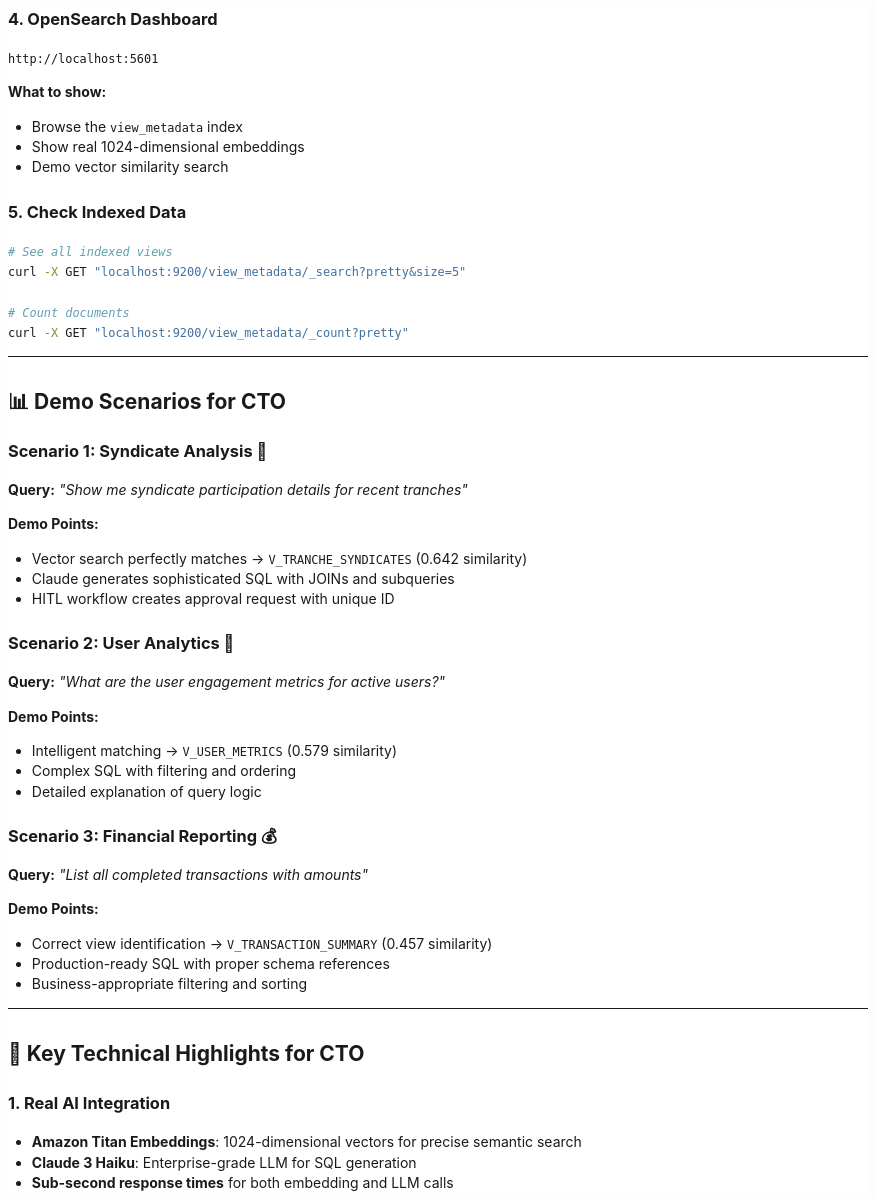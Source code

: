 ### **4. OpenSearch Dashboard**
```
http://localhost:5601
```
**What to show:**
- Browse the `view_metadata` index
- Show real 1024-dimensional embeddings
- Demo vector similarity search

### **5. Check Indexed Data**
```bash
# See all indexed views
curl -X GET "localhost:9200/view_metadata/_search?pretty&size=5"

# Count documents
curl -X GET "localhost:9200/view_metadata/_count?pretty"
```

---

## 📊 **Demo Scenarios for CTO**

### **Scenario 1: Syndicate Analysis** 🏦
**Query:** *"Show me syndicate participation details for recent tranches"*

**Demo Points:**
- Vector search perfectly matches → `V_TRANCHE_SYNDICATES` (0.642 similarity)
- Claude generates sophisticated SQL with JOINs and subqueries
- HITL workflow creates approval request with unique ID

### **Scenario 2: User Analytics** 👥  
**Query:** *"What are the user engagement metrics for active users?"*

**Demo Points:**
- Intelligent matching → `V_USER_METRICS` (0.579 similarity)
- Complex SQL with filtering and ordering
- Detailed explanation of query logic

### **Scenario 3: Financial Reporting** 💰
**Query:** *"List all completed transactions with amounts"*

**Demo Points:**
- Correct view identification → `V_TRANSACTION_SUMMARY` (0.457 similarity)
- Production-ready SQL with proper schema references
- Business-appropriate filtering and sorting

---

## 🎯 **Key Technical Highlights for CTO**

### **1. Real AI Integration**
- **Amazon Titan Embeddings**: 1024-dimensional vectors for precise semantic search
- **Claude 3 Haiku**: Enterprise-grade LLM for SQL generation
- **Sub-second response times** for both embedding and LLM calls
